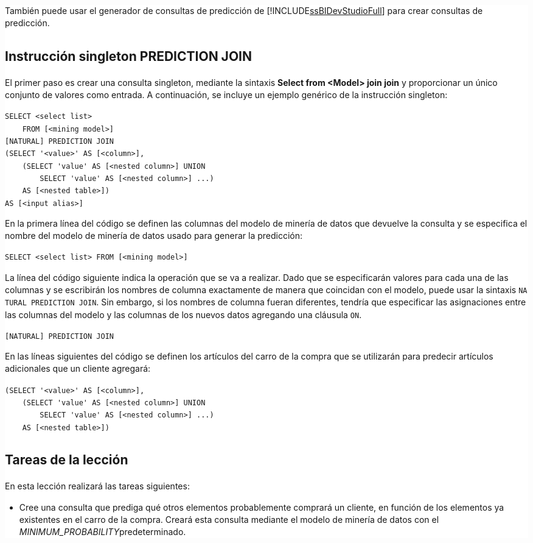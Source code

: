 También puede usar el generador de consultas de predicción de [!INCLUDE[ssBIDevStudioFull](../includes/ssbidevstudiofull-md.md)] para crear consultas de predicción.  
  
## <a name="singleton-prediction-join-statement"></a>Instrucción singleton PREDICTION JOIN  
 El primer paso es crear una consulta singleton, mediante la sintaxis **Select from \<Model> join join** y proporcionar un único conjunto de valores como entrada. A continuación, se incluye un ejemplo genérico de la instrucción singleton:  
  
```  
SELECT <select list>  
    FROM [<mining model>]   
[NATURAL] PREDICTION JOIN  
(SELECT '<value>' AS [<column>],   
    (SELECT 'value' AS [<nested column>] UNION  
        SELECT 'value' AS [<nested column>] ...)   
    AS [<nested table>])  
AS [<input alias>]  
```  
  
 En la primera línea del código se definen las columnas del modelo de minería de datos que devuelve la consulta y se especifica el nombre del modelo de minería de datos usado para generar la predicción:  
  
```  
SELECT <select list> FROM [<mining model>]   
```  
  
 La línea del código siguiente indica la operación que se va a realizar. Dado que se especificarán valores para cada una de las columnas y se escribirán los nombres de columna exactamente de manera que coincidan con el modelo, puede usar la sintaxis `NATURAL PREDICTION JOIN`. Sin embargo, si los nombres de columna fueran diferentes, tendría que especificar las asignaciones entre las columnas del modelo y las columnas de los nuevos datos agregando una cláusula `ON`.  
  
```  
[NATURAL] PREDICTION JOIN  
```  
  
 En las líneas siguientes del código se definen los artículos del carro de la compra que se utilizarán para predecir artículos adicionales que un cliente agregará:  
  
```  
(SELECT '<value>' AS [<column>],   
    (SELECT 'value' AS [<nested column>] UNION  
        SELECT 'value' AS [<nested column>] ...)   
    AS [<nested table>])  
```  
  
## <a name="lesson-tasks"></a>Tareas de la lección  
 En esta lección realizará las tareas siguientes:  
  
-   Cree una consulta que prediga qué otros elementos probablemente comprará un cliente, en función de los elementos ya existentes en el carro de la compra. Creará esta consulta mediante el modelo de minería de datos con el *MINIMUM_PROBABILITY*predeterminado.  
  